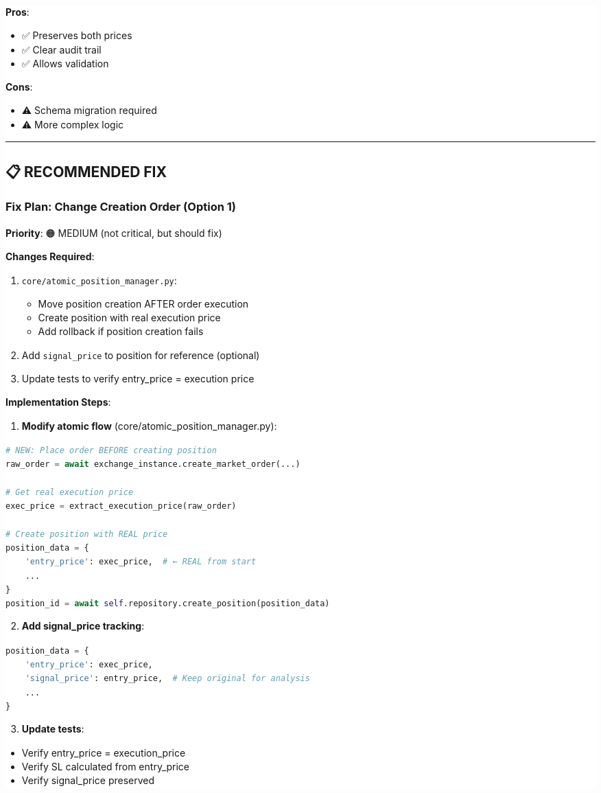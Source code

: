**Pros**:
- ✅ Preserves both prices
- ✅ Clear audit trail
- ✅ Allows validation

**Cons**:
- ⚠️ Schema migration required
- ⚠️ More complex logic

---

## 📋 RECOMMENDED FIX

### Fix Plan: Change Creation Order (Option 1)

**Priority**: 🟠 MEDIUM (not critical, but should fix)

**Changes Required**:
1. `core/atomic_position_manager.py`:
   - Move position creation AFTER order execution
   - Create position with real execution price
   - Add rollback if position creation fails

2. Add `signal_price` to position for reference (optional)

3. Update tests to verify entry_price = execution price

**Implementation Steps**:

1. **Modify atomic flow** (core/atomic_position_manager.py):
```python
# NEW: Place order BEFORE creating position
raw_order = await exchange_instance.create_market_order(...)

# Get real execution price
exec_price = extract_execution_price(raw_order)

# Create position with REAL price
position_data = {
    'entry_price': exec_price,  # ← REAL from start
    ...
}
position_id = await self.repository.create_position(position_data)
```

2. **Add signal_price tracking**:
```python
position_data = {
    'entry_price': exec_price,
    'signal_price': entry_price,  # Keep original for analysis
    ...
}
```

3. **Update tests**:
- Verify entry_price = execution_price
- Verify SL calculated from entry_price
- Verify signal_price preserved
